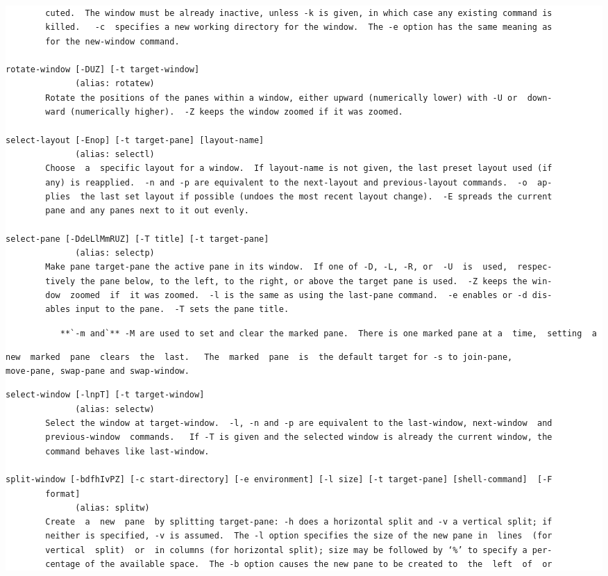 ```
        cuted.  The window must be already inactive, unless -k is given, in which case any existing command is
        killed.   -c  specifies a new working directory for the window.  The -e option has the same meaning as
        for the new-window command.

rotate-window [-DUZ] [-t target-window]
              (alias: rotatew)
        Rotate the positions of the panes within a window, either upward (numerically lower) with -U or  down‐
        ward (numerically higher).  -Z keeps the window zoomed if it was zoomed.

select-layout [-Enop] [-t target-pane] [layout-name]
              (alias: selectl)
        Choose  a  specific layout for a window.  If layout-name is not given, the last preset layout used (if
        any) is reapplied.  -n and -p are equivalent to the next-layout and previous-layout commands.  -o  ap‐
        plies  the last set layout if possible (undoes the most recent layout change).  -E spreads the current
        pane and any panes next to it out evenly.

select-pane [-DdeLlMmRUZ] [-T title] [-t target-pane]
              (alias: selectp)
        Make pane target-pane the active pane in its window.  If one of -D, -L, -R, or  -U  is  used,  respec‐
        tively the pane below, to the left, to the right, or above the target pane is used.  -Z keeps the win‐
        dow  zoomed  if  it was zoomed.  -l is the same as using the last-pane command.  -e enables or -d dis‐
        ables input to the pane.  -T sets the pane title.
```


               **`-m and`** -M are used to set and clear the marked pane.  There is one marked pane at a  time,  setting  a
```
new  marked  pane  clears  the  last.   The  marked  pane  is  the default target for -s to join-pane,
move-pane, swap-pane and swap-window.

```

```
select-window [-lnpT] [-t target-window]
              (alias: selectw)
        Select the window at target-window.  -l, -n and -p are equivalent to the last-window, next-window  and
        previous-window  commands.   If -T is given and the selected window is already the current window, the
        command behaves like last-window.

split-window [-bdfhIvPZ] [-c start-directory] [-e environment] [-l size] [-t target-pane] [shell-command]  [-F
        format]
              (alias: splitw)
        Create  a  new  pane  by splitting target-pane: -h does a horizontal split and -v a vertical split; if
        neither is specified, -v is assumed.  The -l option specifies the size of the new pane in  lines  (for
        vertical  split)  or  in columns (for horizontal split); size may be followed by ‘%’ to specify a per‐
        centage of the available space.  The -b option causes the new pane to be created to  the  left  of  or
```
